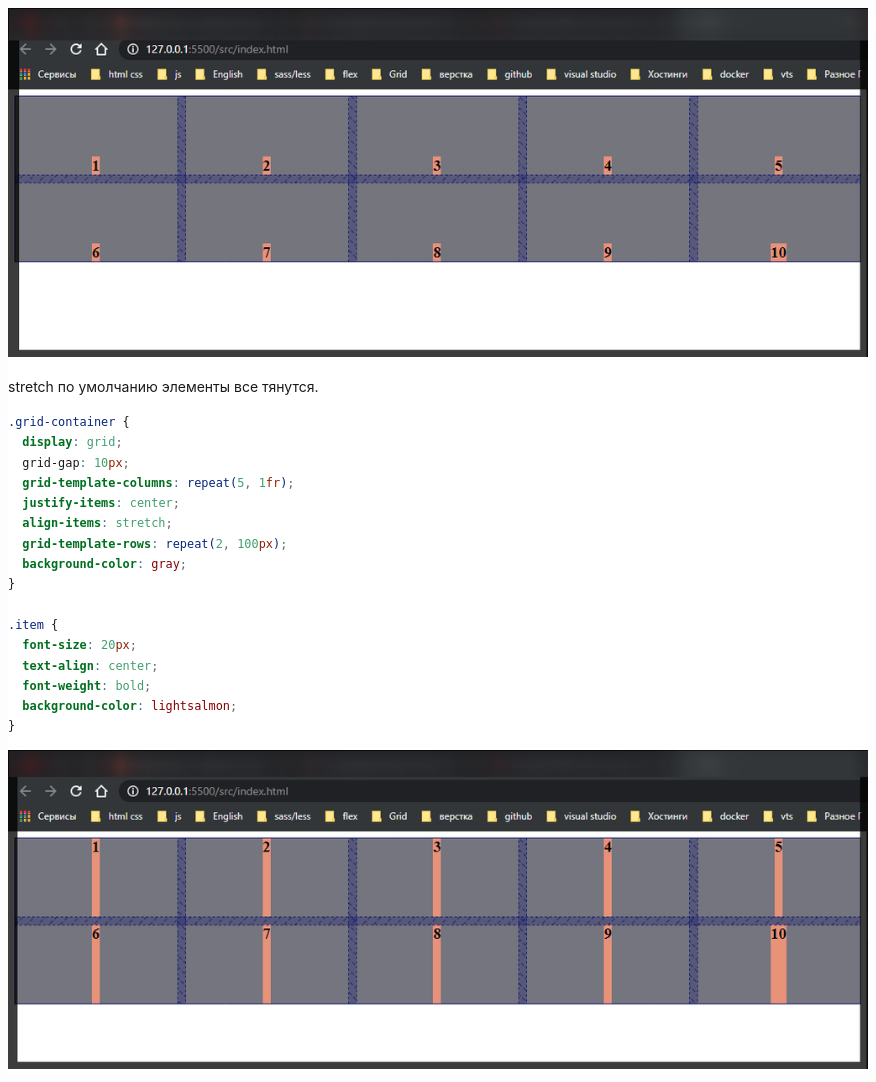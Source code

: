 ![](img/076.png)

stretch по умолчанию элементы все тянутся.

```css
.grid-container {
  display: grid;
  grid-gap: 10px;
  grid-template-columns: repeat(5, 1fr);
  justify-items: center;
  align-items: stretch;
  grid-template-rows: repeat(2, 100px);
  background-color: gray;
}

.item {
  font-size: 20px;
  text-align: center;
  font-weight: bold;
  background-color: lightsalmon;
}
```

![](img/077.png)
